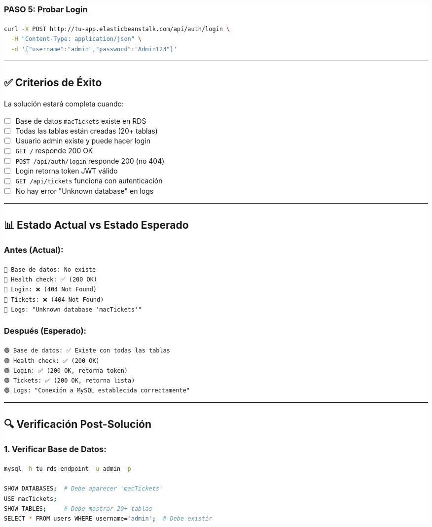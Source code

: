 ### **PASO 5: Probar Login**
```bash
curl -X POST http://tu-app.elasticbeanstalk.com/api/auth/login \
  -H "Content-Type: application/json" \
  -d '{"username":"admin","password":"Admin123"}'
```

---

## ✅ **Criterios de Éxito**

La solución estará completa cuando:

- [ ] Base de datos `macTickets` existe en RDS
- [ ] Todas las tablas están creadas (20+ tablas)
- [ ] Usuario admin existe y puede hacer login
- [ ] `GET /` responde 200 OK
- [ ] `POST /api/auth/login` responde 200 (no 404)
- [ ] Login retorna token JWT válido
- [ ] `GET /api/tickets` funciona con autenticación
- [ ] No hay error "Unknown database" en logs

---

## 📊 **Estado Actual vs Estado Esperado**

### **Antes (Actual):**
```
🔴 Base de datos: No existe
🔴 Health check: ✅ (200 OK)
🔴 Login: ❌ (404 Not Found)
🔴 Tickets: ❌ (404 Not Found)
🔴 Logs: "Unknown database 'macTickets'"
```

### **Después (Esperado):**
```
🟢 Base de datos: ✅ Existe con todas las tablas
🟢 Health check: ✅ (200 OK)
🟢 Login: ✅ (200 OK, retorna token)
🟢 Tickets: ✅ (200 OK, retorna lista)
🟢 Logs: "Conexión a MySQL establecida correctamente"
```

---

## 🔍 **Verificación Post-Solución**

### **1. Verificar Base de Datos:**
```bash
mysql -h tu-rds-endpoint -u admin -p

SHOW DATABASES;  # Debe aparecer 'macTickets'
USE macTickets;
SHOW TABLES;     # Debe mostrar 20+ tablas
SELECT * FROM users WHERE username='admin';  # Debe existir
```

